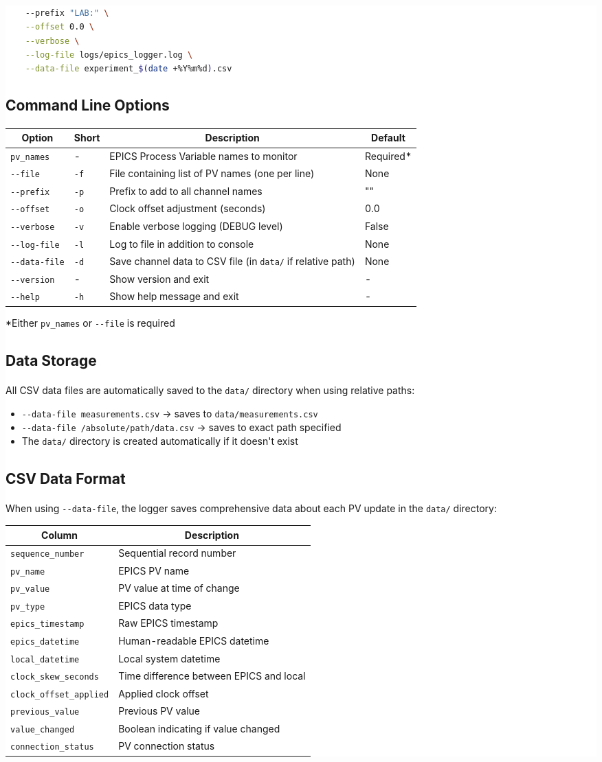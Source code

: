 ```bash
    --prefix "LAB:" \
    --offset 0.0 \
    --verbose \
    --log-file logs/epics_logger.log \
    --data-file experiment_$(date +%Y%m%d).csv
```

## Command Line Options

| Option | Short | Description | Default |
|--------|-------|-------------|---------|
| `pv_names` | - | EPICS Process Variable names to monitor | Required* |
| `--file` | `-f` | File containing list of PV names (one per line) | None |
| `--prefix` | `-p` | Prefix to add to all channel names | "" |
| `--offset` | `-o` | Clock offset adjustment (seconds) | 0.0 |
| `--verbose` | `-v` | Enable verbose logging (DEBUG level) | False |
| `--log-file` | `-l` | Log to file in addition to console | None |
| `--data-file` | `-d` | Save channel data to CSV file (in `data/` if relative path) | None |
| `--version` | - | Show version and exit | - |
| `--help` | `-h` | Show help message and exit | - |

*Either `pv_names` or `--file` is required

## Data Storage

All CSV data files are automatically saved to the `data/` directory when using relative paths:

- `--data-file measurements.csv` → saves to `data/measurements.csv`
- `--data-file /absolute/path/data.csv` → saves to exact path specified
- The `data/` directory is created automatically if it doesn't exist
## CSV Data Format

When using `--data-file`, the logger saves comprehensive data about each PV update in the `data/` directory:

| Column | Description |
|--------|-------------|
| `sequence_number` | Sequential record number |
| `pv_name` | EPICS PV name |
| `pv_value` | PV value at time of change |
| `pv_type` | EPICS data type |
| `epics_timestamp` | Raw EPICS timestamp |
| `epics_datetime` | Human-readable EPICS datetime |
| `local_datetime` | Local system datetime |
| `clock_skew_seconds` | Time difference between EPICS and local |
| `clock_offset_applied` | Applied clock offset |
| `previous_value` | Previous PV value |
| `value_changed` | Boolean indicating if value changed |
| `connection_status` | PV connection status |